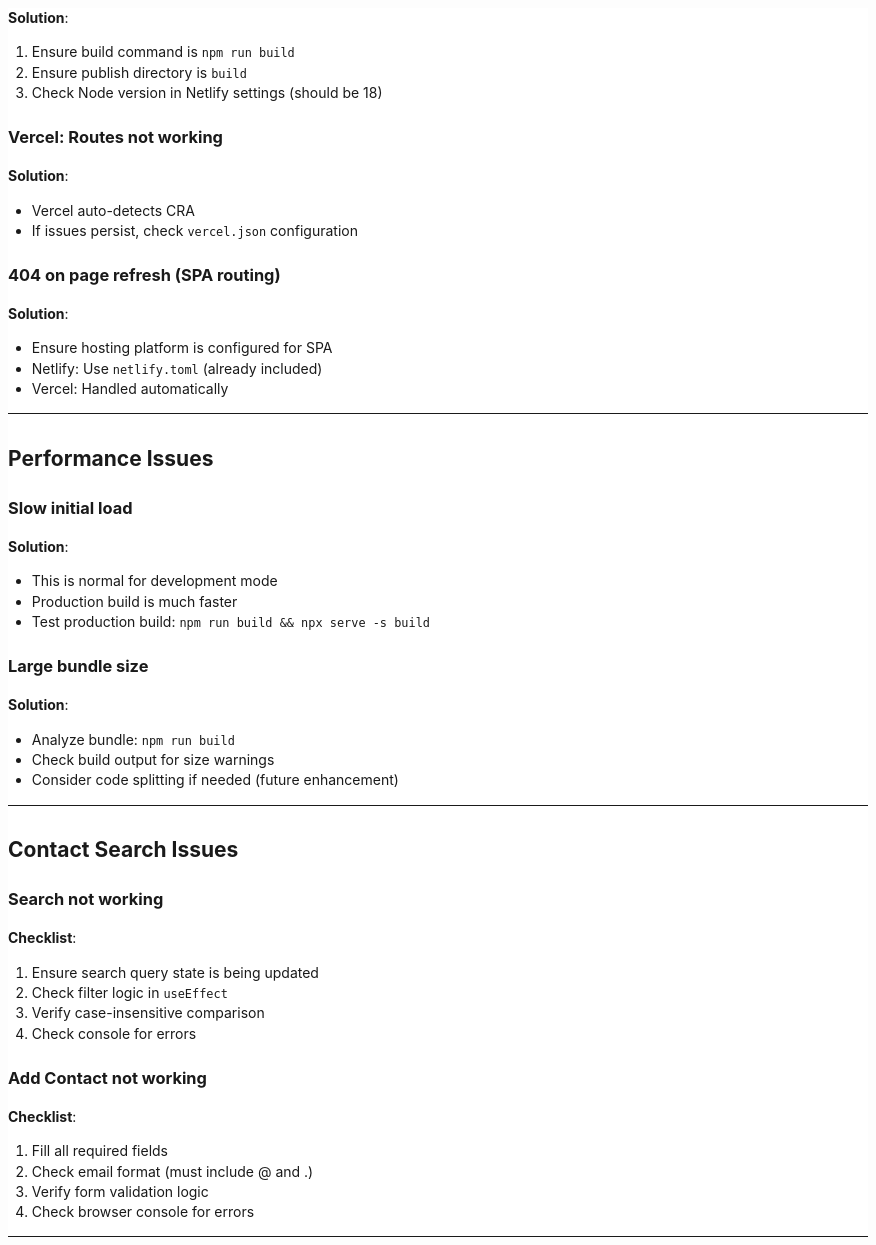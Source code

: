 **Solution**:
1. Ensure build command is `npm run build`
2. Ensure publish directory is `build`
3. Check Node version in Netlify settings (should be 18)

### Vercel: Routes not working

**Solution**:
- Vercel auto-detects CRA
- If issues persist, check `vercel.json` configuration

### 404 on page refresh (SPA routing)

**Solution**:
- Ensure hosting platform is configured for SPA
- Netlify: Use `netlify.toml` (already included)
- Vercel: Handled automatically

---

## Performance Issues

### Slow initial load

**Solution**:
- This is normal for development mode
- Production build is much faster
- Test production build: `npm run build && npx serve -s build`

### Large bundle size

**Solution**:
- Analyze bundle: `npm run build`
- Check build output for size warnings
- Consider code splitting if needed (future enhancement)

---

## Contact Search Issues

### Search not working

**Checklist**:
1. Ensure search query state is being updated
2. Check filter logic in `useEffect`
3. Verify case-insensitive comparison
4. Check console for errors

### Add Contact not working

**Checklist**:
1. Fill all required fields
2. Check email format (must include @ and .)
3. Verify form validation logic
4. Check browser console for errors

---